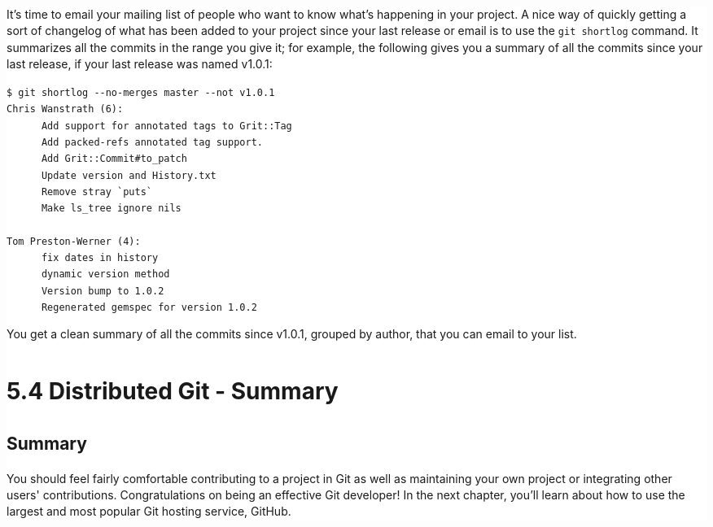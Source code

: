 It’s time to email your mailing list of people who want to know what’s happening in your project. A nice way of quickly getting a sort of changelog of what has been added to your project since your last release or email is to use the `git shortlog` command. It summarizes all the commits in the range you give it; for example, the following gives you a summary of all the commits since your last release, if your last release was named v1.0.1:

```console
$ git shortlog --no-merges master --not v1.0.1
Chris Wanstrath (6):
      Add support for annotated tags to Grit::Tag
      Add packed-refs annotated tag support.
      Add Grit::Commit#to_patch
      Update version and History.txt
      Remove stray `puts`
      Make ls_tree ignore nils

Tom Preston-Werner (4):
      fix dates in history
      dynamic version method
      Version bump to 1.0.2
      Regenerated gemspec for version 1.0.2
```

You get a clean summary of all the commits since v1.0.1, grouped by author, that you can email to your list.

# 5.4 Distributed Git - Summary

## Summary

You should feel fairly comfortable contributing to a project in Git as well as maintaining your own project or integrating other users' contributions. Congratulations on being an effective Git developer! In the next chapter, you’ll learn about how to use the largest and most popular Git hosting service, GitHub.
